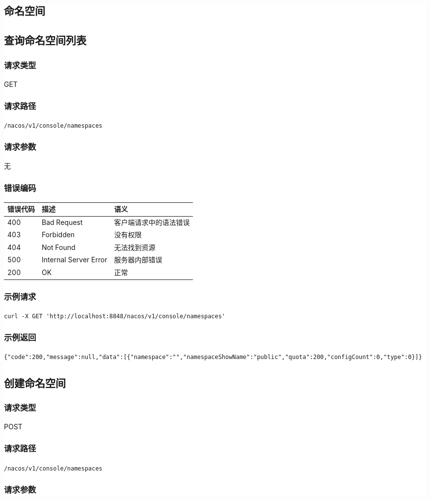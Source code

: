 ## 命名空间

<h2 id="3.1">查询命名空间列表</h2>

### 请求类型
GET

### 请求路径
```plain
/nacos/v1/console/namespaces
```

### 请求参数
无

### 错误编码

| 错误代码 | 描述 | 语义 |
| :--- | :--- | :--- |
| 400 | Bad Request | 客户端请求中的语法错误 |
| 403 | Forbidden | 没有权限 |
| 404 | Not Found | 无法找到资源 |
| 500 | Internal Server Error | 服务器内部错误 |
| 200 | OK | 正常 |

### 示例请求
```plain
curl -X GET 'http://localhost:8848/nacos/v1/console/namespaces'
```
### 示例返回
```
{"code":200,"message":null,"data":[{"namespace":"","namespaceShowName":"public","quota":200,"configCount":0,"type":0}]}
```

<h2 id="3.2">创建命名空间</h2>

### 请求类型
POST

### 请求路径
```plain
/nacos/v1/console/namespaces
```

### 请求参数
